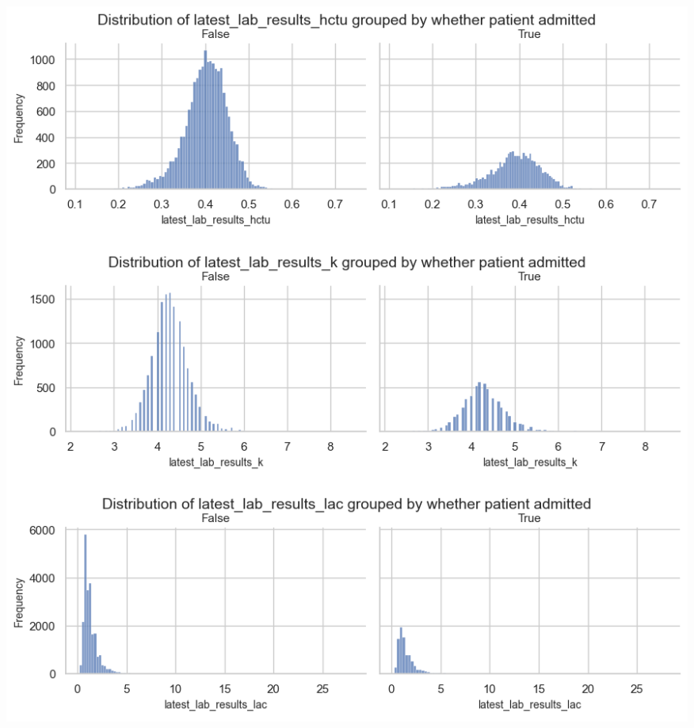 ![png](3_Explore_the_datasets_files/3_Explore_the_datasets_57_1.png)
    



    
![png](3_Explore_the_datasets_files/3_Explore_the_datasets_57_2.png)
    



    
![png](3_Explore_the_datasets_files/3_Explore_the_datasets_57_3.png)
    